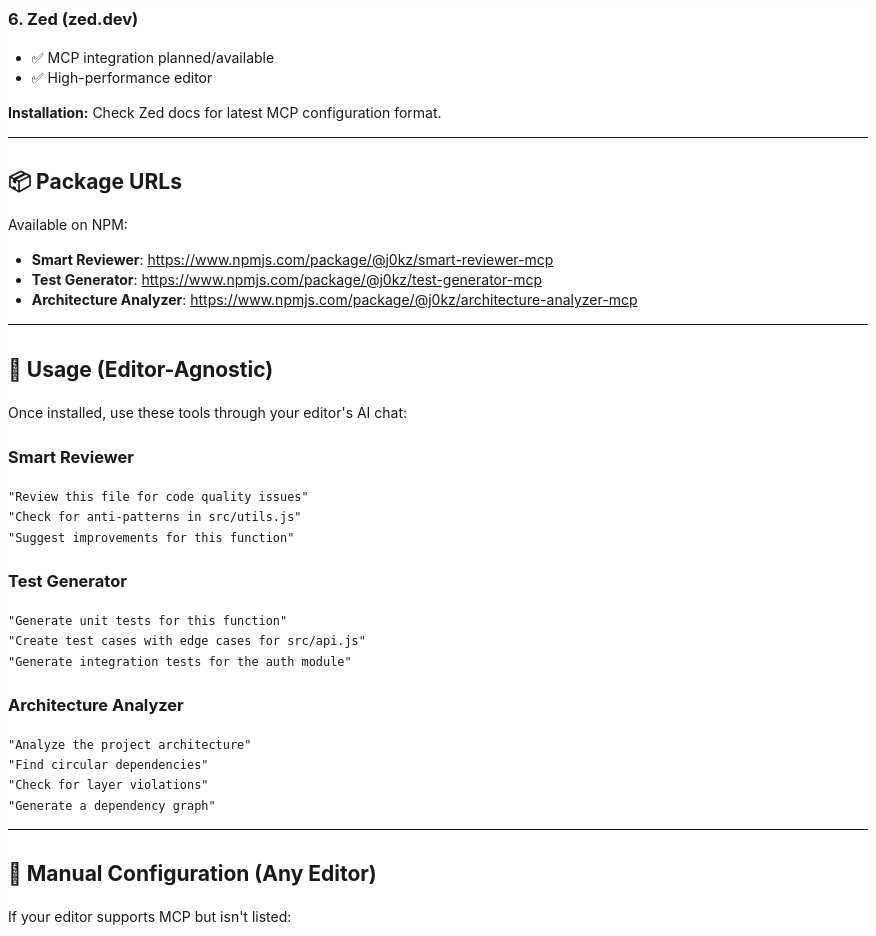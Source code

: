 ### 6. **Zed** (zed.dev)

- ✅ MCP integration planned/available
- ✅ High-performance editor

**Installation:**
Check Zed docs for latest MCP configuration format.

---

## 📦 Package URLs

Available on NPM:

- **Smart Reviewer**: https://www.npmjs.com/package/@j0kz/smart-reviewer-mcp
- **Test Generator**: https://www.npmjs.com/package/@j0kz/test-generator-mcp
- **Architecture Analyzer**: https://www.npmjs.com/package/@j0kz/architecture-analyzer-mcp

---

## 🎯 Usage (Editor-Agnostic)

Once installed, use these tools through your editor's AI chat:

### Smart Reviewer

```
"Review this file for code quality issues"
"Check for anti-patterns in src/utils.js"
"Suggest improvements for this function"
```

### Test Generator

```
"Generate unit tests for this function"
"Create test cases with edge cases for src/api.js"
"Generate integration tests for the auth module"
```

### Architecture Analyzer

```
"Analyze the project architecture"
"Find circular dependencies"
"Check for layer violations"
"Generate a dependency graph"
```

---

## 🔧 Manual Configuration (Any Editor)

If your editor supports MCP but isn't listed:
